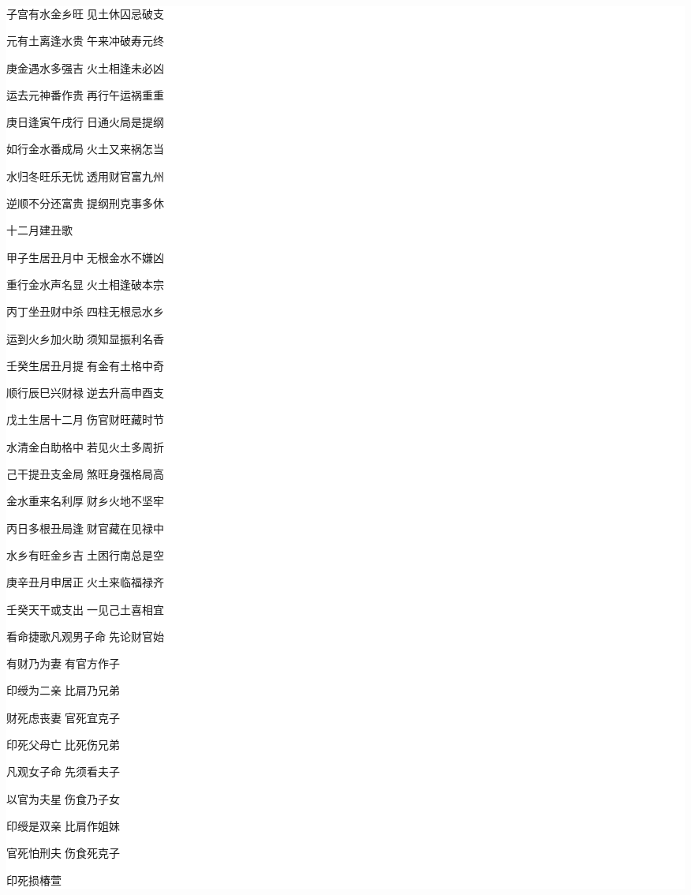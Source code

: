 子宫有水金乡旺 见土休囚忌破支

元有土离逢水贵 午来冲破寿元终

庚金遇水多强吉 火土相逢未必凶

运去元神番作贵 再行午运祸重重

庚日逢寅午戌行 日通火局是提纲

如行金水番成局 火土又来祸怎当

水归冬旺乐无忧 透用财官富九州

逆顺不分还富贵 提纲刑克事多休

十二月建丑歌

甲子生居丑月中 无根金水不嫌凶

重行金水声名显 火土相逢破本宗

丙丁坐丑财中杀 四柱无根忌水乡

运到火乡加火助 须知显振利名香

壬癸生居丑月提 有金有土格中奇

顺行辰巳兴财禄 逆去升高申酉支

戊土生居十二月 伤官财旺藏时节

水清金白助格中 若见火土多周折

己干提丑支金局 煞旺身强格局高

金水重来名利厚 财乡火地不坚牢

丙日多根丑局逢 财官藏在见禄中

水乡有旺金乡吉 土困行南总是空

庚辛丑月申居正 火土来临福禄齐

壬癸天干或支出 一见己土喜相宜

看命捷歌凡观男子命 先论财官始

有财乃为妻 有官方作子

印绶为二亲 比肩乃兄弟

财死虑丧妻 官死宜克子

印死父母亡 比死伤兄弟

凡观女子命 先须看夫子

以官为夫星 伤食乃子女

印绶是双亲 比肩作姐妹

官死怕刑夫 伤食死克子

印死损椿萱
